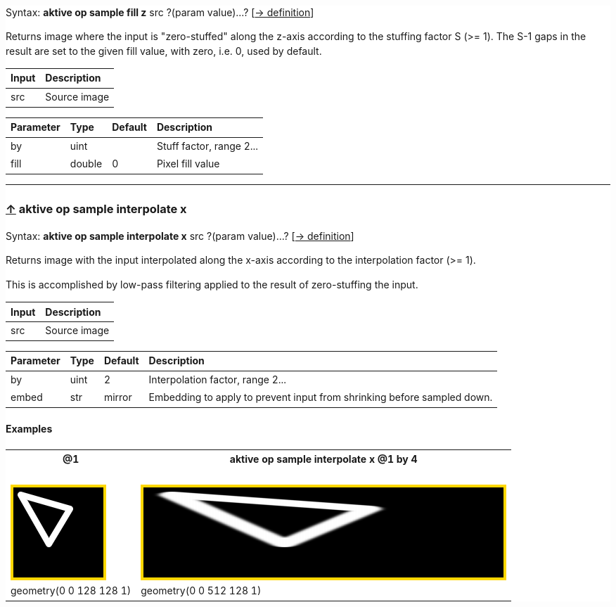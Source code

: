 Syntax: __aktive op sample fill z__ src ?(param value)...? [[→ definition](/file?ci=trunk&ln=40&name=etc/transformer/structure/resample/fill.tcl)]

Returns image where the input is "zero-stuffed" along the z-axis according to the stuffing factor S (>= 1). The S-1 gaps in the result are set to the given fill value, with zero, i.e. 0, used by default.

|Input|Description|
|:---|:---|
|src|Source image|

|Parameter|Type|Default|Description|
|:---|:---|:---|:---|
|by|uint||Stuff factor, range 2...|
|fill|double|0|Pixel fill value|

---
### [↑](#top) <a name='op_sample_interpolate_x'></a> aktive op sample interpolate x

Syntax: __aktive op sample interpolate x__ src ?(param value)...? [[→ definition](/file?ci=trunk&ln=37&name=etc/transformer/structure/resample/interpolate.tcl)]

Returns image with the input interpolated along the x-axis according to the interpolation factor (>= 1).

This is accomplished by low-pass filtering applied to the result of zero-stuffing the input.

|Input|Description|
|:---|:---|
|src|Source image|

|Parameter|Type|Default|Description|
|:---|:---|:---|:---|
|by|uint|2|Interpolation factor, range 2...|
|embed|str|mirror|Embedding to apply to prevent input from shrinking before sampled down.|

#### <a name='op_sample_interpolate_x__examples'></a> Examples

<a name='op_sample_interpolate_x__examples__e1'></a><table>
<tr><th>@1
    <br>&nbsp;</th>
    <th>aktive op sample interpolate x @1 by 4
    <br>&nbsp;</th></tr>
<tr><td valign='top'><img src='example-00536.gif' alt='@1' style='border:4px solid gold'>
    <br>geometry(0 0 128 128 1)</td>
    <td valign='top'><img src='example-00537.gif' alt='aktive op sample interpolate x @1 by 4' style='border:4px solid gold'>
    <br>geometry(0 0 512 128 1)</td></tr>